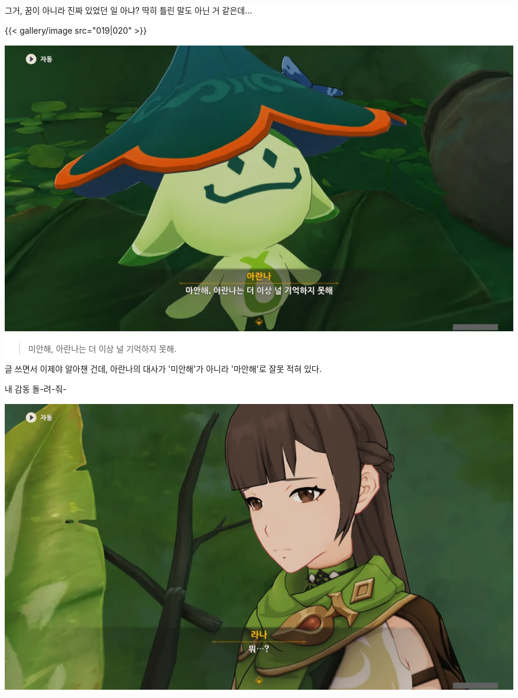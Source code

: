 그거, 꿈이 아니라 진짜 있었던 일 아냐? 딱히 틀린 말도 아닌 거 같은데...

{{< gallery/image src="019|020" >}}

![](021.webp)

> 미안해, 아란나는 더 이상 널 기억하지 못해.

글 쓰면서 이제야 알아챈 건데, 아란나의 대사가 '미안해'가 아니라 '마안해'로 잘못 적혀 있다.

내 감동 돌-려-줘-

![](022.webp)
